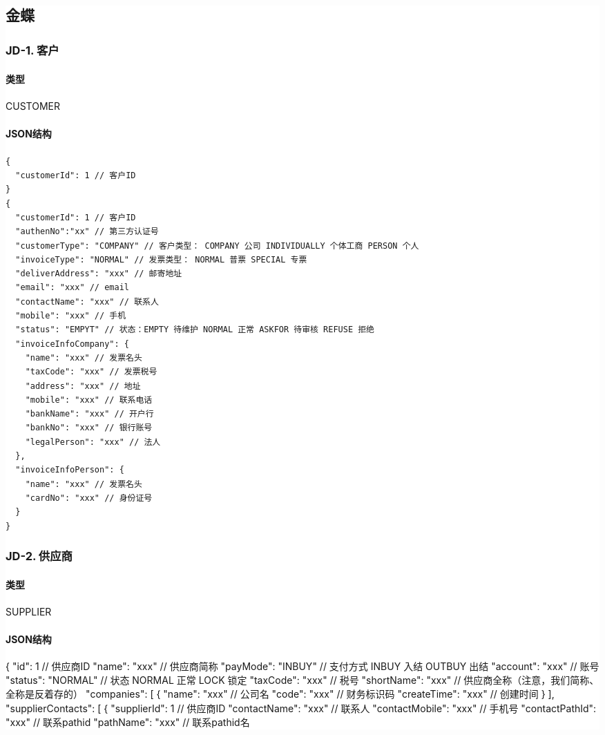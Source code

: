 
## 金蝶

### JD-1. 客户
#### 类型
  CUSTOMER
#### JSON结构
    {
      "customerId": 1 // 客户ID
    }
    {
      "customerId": 1 // 客户ID
      "authenNo":"xx" // 第三方认证号
      "customerType": "COMPANY" // 客户类型： COMPANY 公司 INDIVIDUALLY 个体工商 PERSON 个人
      "invoiceType": "NORMAL" // 发票类型： NORMAL 普票 SPECIAL 专票
      "deliverAddress": "xxx" // 邮寄地址
      "email": "xxx" // email
      "contactName": "xxx" // 联系人
      "mobile": "xxx" // 手机
      "status": "EMPYT" // 状态：EMPTY 待维护 NORMAL 正常 ASKFOR 待审核 REFUSE 拒绝
      "invoiceInfoCompany": {
        "name": "xxx" // 发票名头
        "taxCode": "xxx" // 发票税号
        "address": "xxx" // 地址
        "mobile": "xxx" // 联系电话
        "bankName": "xxx" // 开户行
        "bankNo": "xxx" // 银行账号
        "legalPerson": "xxx" // 法人
      },
      "invoiceInfoPerson": {
        "name": "xxx" // 发票名头
        "cardNo": "xxx" // 身份证号
      }
    }

### JD-2. 供应商
#### 类型
  SUPPLIER
#### JSON结构
  {
    "id": 1 // 供应商ID
    "name": "xxx" // 供应商简称
    "payMode": "INBUY" // 支付方式 INBUY 入结 OUTBUY 出结
    "account": "xxx" // 账号
    "status": "NORMAL" // 状态 NORMAL 正常 LOCK 锁定
    "taxCode": "xxx" // 税号
    "shortName": "xxx" // 供应商全称（注意，我们简称、全称是反着存的）
    "companies": [
      {
        "name": "xxx" // 公司名
        "code": "xxx" // 财务标识码
        "createTime": "xxx" // 创建时间
      }
    ],
    "supplierContacts": [
      {
        "supplierId": 1 // 供应商ID
        "contactName": "xxx" // 联系人
        "contactMobile": "xxx" // 手机号
        "contactPathId": "xxx" // 联系pathid
        "pathName": "xxx" // 联系pathid名